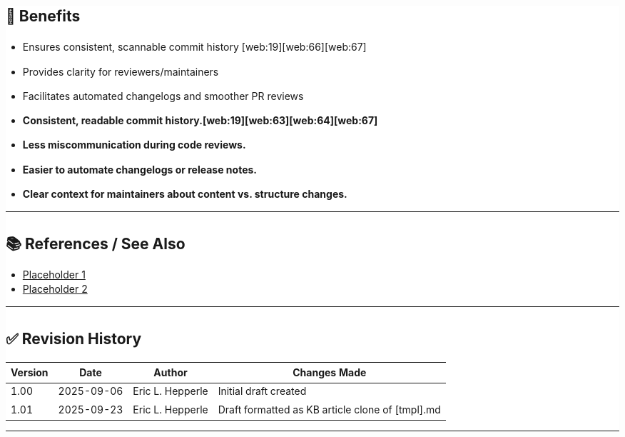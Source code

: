 
## 🔶 Benefits

- Ensures consistent, scannable commit history [web:19][web:66][web:67]  
- Provides clarity for reviewers/maintainers  
- Facilitates automated changelogs and smoother PR reviews

- **Consistent, readable commit history.[web:19][web:63][web:64][web:67]**
- **Less miscommunication during code reviews.**
- **Easier to automate changelogs or release notes.**
- **Clear context for maintainers about content vs. structure changes.**

---


## 📚 References / See Also


- [Placeholder 1](#)
- [Placeholder 2](#)


---

## ✅ Revision History


| Version | Date       | Author           | Changes Made                                     |
| ------- | ---------- | ---------------- | ------------------------------------------------ |
| 1.00    | 2025-09-06 | Eric L. Hepperle | Initial draft created                            |
| 1.01    | 2025-09-23 | Eric L. Hepperle | Draft formatted as KB article clone of [tmpl].md |

---

